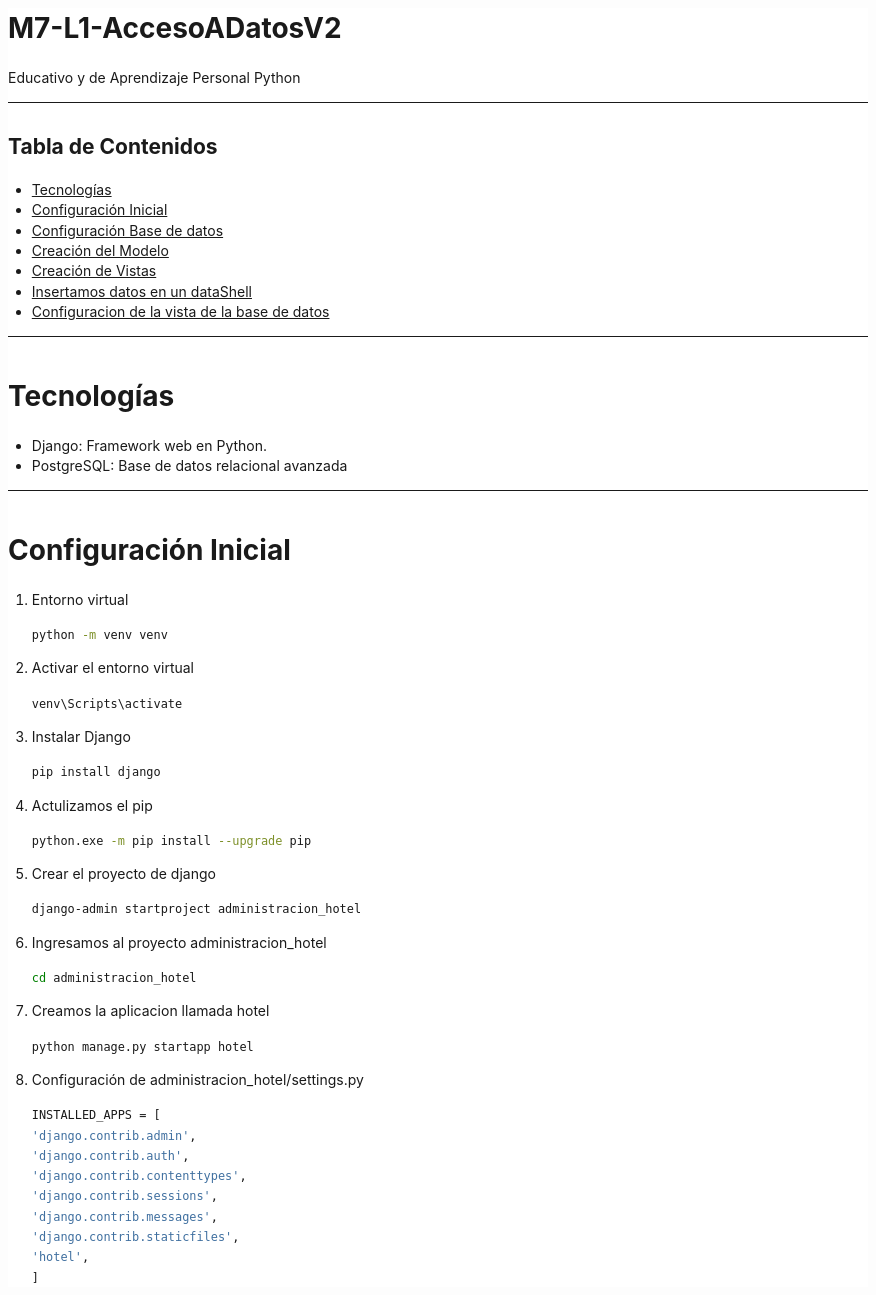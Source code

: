# M7-L1-AccesoADatosV2
Educativo y de Aprendizaje Personal Python  

---
## Tabla de Contenidos
- [Tecnologías](#Tecnologías)
- [Configuración Inicial](#configuración-Inicial)
- [Configuración Base de datos](#configuración-Base-de-datos)
- [Creación del Modelo](#creación-del-modelo)
- [Creación de Vistas](#creación-de-vistas)
- [Insertamos datos en un dataShell ](#Insertamos-datos-en-un-dataShell)
- [Configuracion de la vista de la base de datos](#Configuracion-de-la-vista-de-la-base-de-datos)
---
# Tecnologías
- Django: Framework web en Python.
- PostgreSQL: Base de datos relacional avanzada 
--- 
# Configuración Inicial 
1. Entorno virtual 
    ```bash 
    python -m venv venv

2. Activar el entorno virtual
    ```bash 
    venv\Scripts\activate

3. Instalar Django
    ```bash 
    pip install django 

4. Actulizamos el pip 
    ```bash
    python.exe -m pip install --upgrade pip

5. Crear el proyecto de django
    ```bash 
    django-admin startproject administracion_hotel 

6. Ingresamos al proyecto administracion_hotel 
    ```bash 
    cd administracion_hotel

7. Creamos la aplicacion llamada hotel
    ```bash 
    python manage.py startapp hotel

8. Configuración de administracion_hotel/settings.py 
    ```bash 
    INSTALLED_APPS = [
    'django.contrib.admin',
    'django.contrib.auth',
    'django.contrib.contenttypes',
    'django.contrib.sessions',
    'django.contrib.messages',
    'django.contrib.staticfiles',
    'hotel',
    ]
